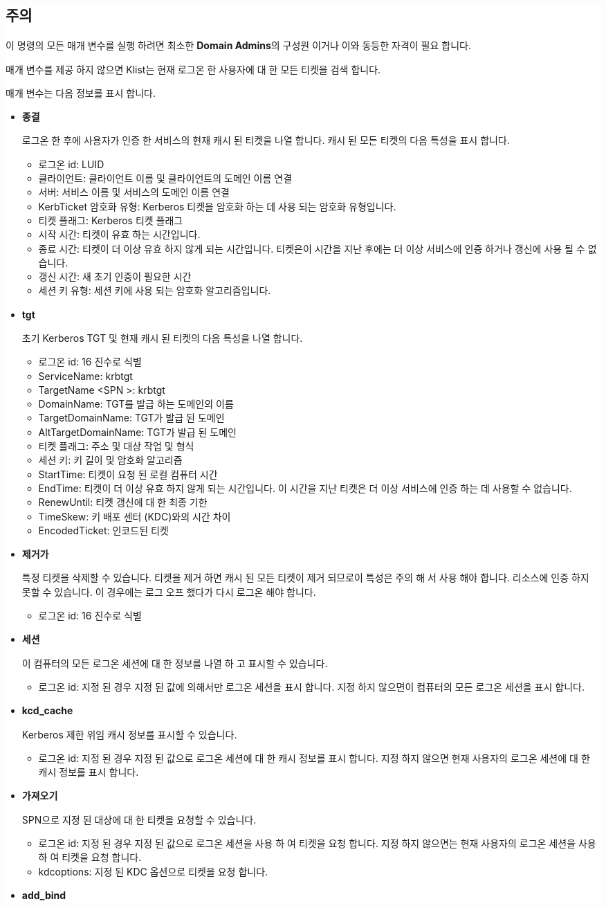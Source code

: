 ## <a name="remarks"></a>주의

이 명령의 모든 매개 변수를 실행 하려면 최소한 **Domain Admins**의 구성원 이거나 이와 동등한 자격이 필요 합니다.

매개 변수를 제공 하지 않으면 Klist는 현재 로그온 한 사용자에 대 한 모든 티켓을 검색 합니다.

매개 변수는 다음 정보를 표시 합니다.
-   **종결**

    로그온 한 후에 사용자가 인증 한 서비스의 현재 캐시 된 티켓을 나열 합니다. 캐시 된 모든 티켓의 다음 특성을 표시 합니다.  
    -   로그온 id: LUID
    -   클라이언트: 클라이언트 이름 및 클라이언트의 도메인 이름 연결
    -   서버: 서비스 이름 및 서비스의 도메인 이름 연결
    -   KerbTicket 암호화 유형: Kerberos 티켓을 암호화 하는 데 사용 되는 암호화 유형입니다.
    -   티켓 플래그: Kerberos 티켓 플래그
    -   시작 시간: 티켓이 유효 하는 시간입니다.
    -   종료 시간: 티켓이 더 이상 유효 하지 않게 되는 시간입니다. 티켓은이 시간을 지난 후에는 더 이상 서비스에 인증 하거나 갱신에 사용 될 수 없습니다.
    -   갱신 시간: 새 초기 인증이 필요한 시간
    -   세션 키 유형: 세션 키에 사용 되는 암호화 알고리즘입니다.
-   **tgt**

    초기 Kerberos TGT 및 현재 캐시 된 티켓의 다음 특성을 나열 합니다.  
    -   로그온 id: 16 진수로 식별
    -   ServiceName: krbtgt
    -   TargetName \<SPN >: krbtgt
    -   DomainName: TGT를 발급 하는 도메인의 이름
    -   TargetDomainName: TGT가 발급 된 도메인
    -   AltTargetDomainName: TGT가 발급 된 도메인
    -   티켓 플래그: 주소 및 대상 작업 및 형식
    -   세션 키: 키 길이 및 암호화 알고리즘
    -   StartTime: 티켓이 요청 된 로컬 컴퓨터 시간
    -   EndTime: 티켓이 더 이상 유효 하지 않게 되는 시간입니다. 이 시간을 지난 티켓은 더 이상 서비스에 인증 하는 데 사용할 수 없습니다.
    -   RenewUntil: 티켓 갱신에 대 한 최종 기한
    -   TimeSkew: 키 배포 센터 (KDC)와의 시간 차이
    -   EncodedTicket: 인코드된 티켓
-   **제거가**

    특정 티켓을 삭제할 수 있습니다. 티켓을 제거 하면 캐시 된 모든 티켓이 제거 되므로이 특성은 주의 해 서 사용 해야 합니다. 리소스에 인증 하지 못할 수 있습니다. 이 경우에는 로그 오프 했다가 다시 로그온 해야 합니다.  
    -   로그온 id: 16 진수로 식별
-   **세션**

    이 컴퓨터의 모든 로그온 세션에 대 한 정보를 나열 하 고 표시할 수 있습니다.  
    -   로그온 id: 지정 된 경우 지정 된 값에 의해서만 로그온 세션을 표시 합니다. 지정 하지 않으면이 컴퓨터의 모든 로그온 세션을 표시 합니다.
-   **kcd_cache**

    Kerberos 제한 위임 캐시 정보를 표시할 수 있습니다.  
    -   로그온 id: 지정 된 경우 지정 된 값으로 로그온 세션에 대 한 캐시 정보를 표시 합니다. 지정 하지 않으면 현재 사용자의 로그온 세션에 대 한 캐시 정보를 표시 합니다.
-   **가져오기**

    SPN으로 지정 된 대상에 대 한 티켓을 요청할 수 있습니다.  
    -   로그온 id: 지정 된 경우 지정 된 값으로 로그온 세션을 사용 하 여 티켓을 요청 합니다. 지정 하지 않으면는 현재 사용자의 로그온 세션을 사용 하 여 티켓을 요청 합니다.
    -   kdcoptions: 지정 된 KDC 옵션으로 티켓을 요청 합니다.
-   **add_bind**
